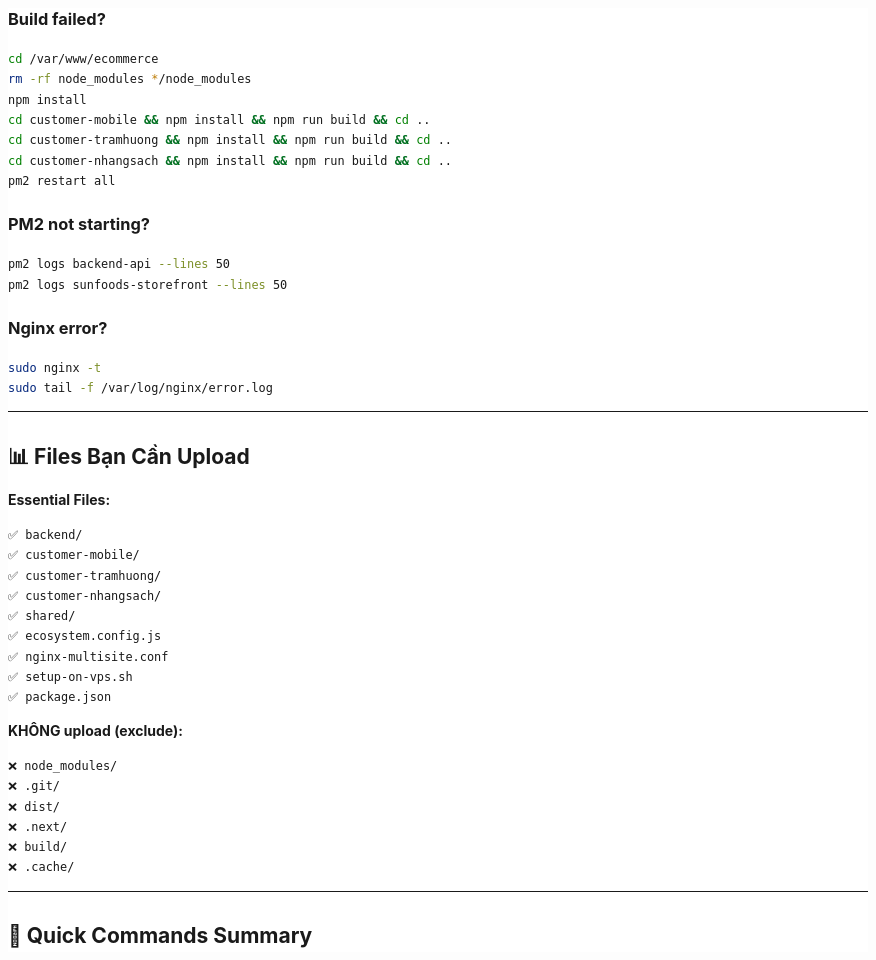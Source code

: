 ### Build failed?
```bash
cd /var/www/ecommerce
rm -rf node_modules */node_modules
npm install
cd customer-mobile && npm install && npm run build && cd ..
cd customer-tramhuong && npm install && npm run build && cd ..
cd customer-nhangsach && npm install && npm run build && cd ..
pm2 restart all
```

### PM2 not starting?
```bash
pm2 logs backend-api --lines 50
pm2 logs sunfoods-storefront --lines 50
```

### Nginx error?
```bash
sudo nginx -t
sudo tail -f /var/log/nginx/error.log
```

---

## 📊 Files Bạn Cần Upload

**Essential Files:**
```
✅ backend/
✅ customer-mobile/
✅ customer-tramhuong/
✅ customer-nhangsach/
✅ shared/
✅ ecosystem.config.js
✅ nginx-multisite.conf
✅ setup-on-vps.sh
✅ package.json
```

**KHÔNG upload (exclude):**
```
❌ node_modules/
❌ .git/
❌ dist/
❌ .next/
❌ build/
❌ .cache/
```

---

## 🎯 Quick Commands Summary
